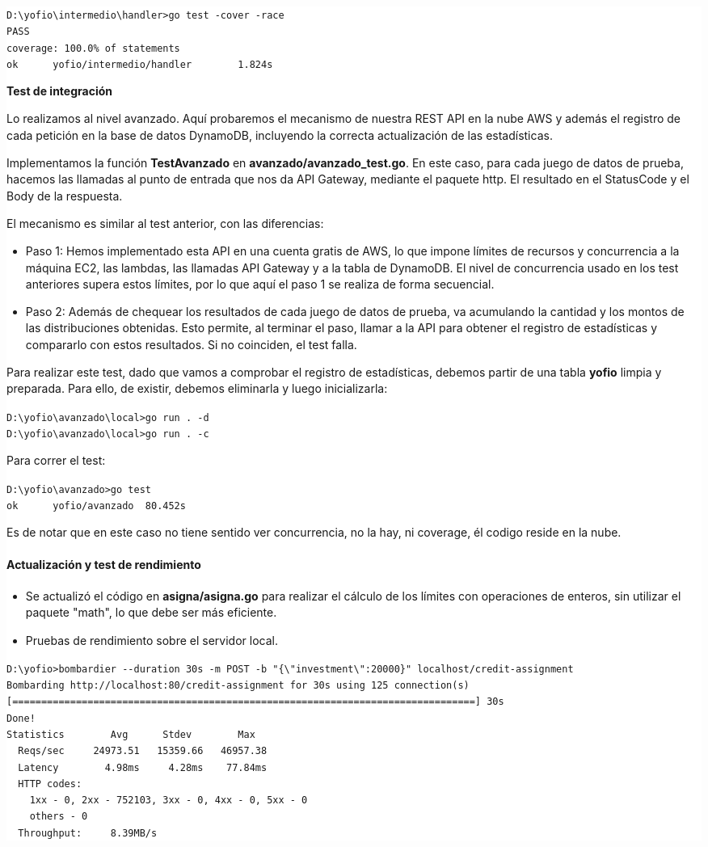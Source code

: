 ```
D:\yofio\intermedio\handler>go test -cover -race
PASS
coverage: 100.0% of statements
ok      yofio/intermedio/handler        1.824s
```

**Test de integración**

Lo realizamos al nivel avanzado. Aquí probaremos el mecanismo de nuestra REST API en la nube AWS y además el registro de cada petición en la base de datos DynamoDB, incluyendo la correcta actualización de las estadísticas.

Implementamos la función **TestAvanzado** en **avanzado/avanzado_test.go**. En este caso, para cada juego de datos de prueba, hacemos las llamadas al punto de entrada que nos da API Gateway, mediante el paquete http. El resultado en el StatusCode y el Body de la respuesta.

El mecanismo es similar al test anterior, con las diferencias:

- Paso 1: Hemos implementado esta API en una cuenta gratis de AWS, lo que impone límites de recursos y concurrencia a la máquina EC2, las lambdas, las llamadas API Gateway y a la tabla de DynamoDB. El nivel de concurrencia usado en los test anteriores supera estos límites, por lo que aquí el paso 1 se realiza de forma secuencial.

- Paso 2: Además de chequear los resultados de cada juego de datos de prueba, va acumulando la cantidad y los montos de las distribuciones obtenidas. Esto permite, al terminar el paso, llamar a la API para obtener el registro de estadísticas y compararlo con estos resultados. Si no coinciden, el test falla.

Para realizar este test, dado que vamos a comprobar el registro de estadísticas, debemos partir de una tabla **yofio** limpia y preparada. Para ello, de existir, debemos eliminarla y luego inicializarla:

```
D:\yofio\avanzado\local>go run . -d
D:\yofio\avanzado\local>go run . -c
```

Para correr el test:

```
D:\yofio\avanzado>go test
ok      yofio/avanzado  80.452s
```

Es de notar que en este caso no tiene sentido ver concurrencia, no la hay, ni coverage, él codigo reside en la nube.

#### Actualización y test de rendimiento

- Se actualizó el código en **asigna/asigna.go** para realizar el cálculo de los límites con operaciones de enteros, sin utilizar el paquete "math", lo que debe ser más eficiente.

- Pruebas de rendimiento sobre el servidor local.

```
D:\yofio>bombardier --duration 30s -m POST -b "{\"investment\":20000}" localhost/credit-assignment
Bombarding http://localhost:80/credit-assignment for 30s using 125 connection(s)
[================================================================================] 30s
Done!
Statistics        Avg      Stdev        Max
  Reqs/sec     24973.51   15359.66   46957.38
  Latency        4.98ms     4.28ms    77.84ms
  HTTP codes:
    1xx - 0, 2xx - 752103, 3xx - 0, 4xx - 0, 5xx - 0
    others - 0
  Throughput:     8.39MB/s
```

